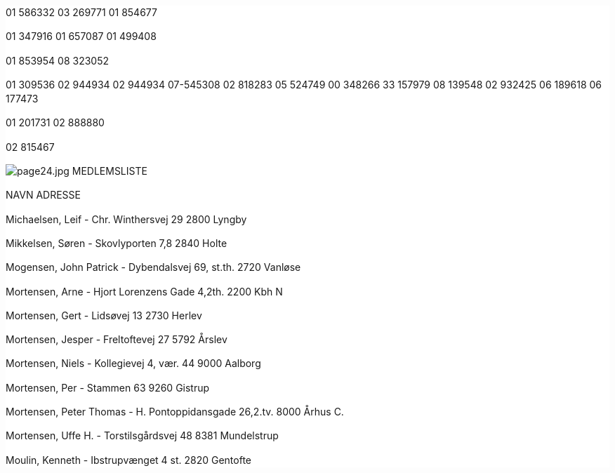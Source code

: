 01 586332
03 269771
01 854677

01 347916
01 657087
01 499408

01 853954
08 323052

01 309536
02 944934
02 944934
07-545308
02 818283
05 524749
00 348266
33 157979
08 139548
02 932425
06 189618
06 177473

01 201731
02 888880

02 815467




![page24.jpg](/1989/DB-1989-3/page24.jpg)
MEDLEMSLISTE

NAVN ADRESSE

Michaelsen, Leif - Chr. Winthersvej 29 2800 Lyngby

Mikkelsen, Søren - Skovlyporten 7,8 2840 Holte

Mogensen, John Patrick - Dybendalsvej 69, st.th. 2720 Vanløse

Mortensen, Arne - Hjort Lorenzens Gade 4,2th. 2200 Kbh N

Mortensen, Gert - Lidsøvej 13 2730 Herlev

Mortensen, Jesper - Freltoftevej 27 5792 Årslev

Mortensen, Niels - Kollegievej 4, vær. 44 9000 Aalborg

Mortensen, Per - Stammen 63 9260 Gistrup

Mortensen, Peter Thomas - H. Pontoppidansgade 26,2.tv.
8000 Århus C.

Mortensen, Uffe H. - Torstilsgårdsvej 48 8381 Mundelstrup

Moulin, Kenneth - Ibstrupvænget 4 st. 2820 Gentofte
